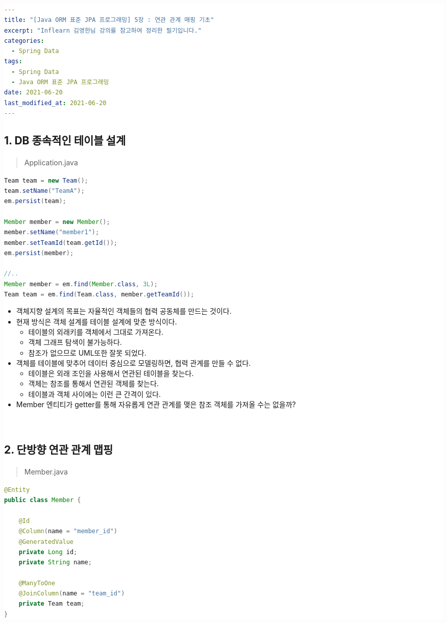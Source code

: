 ```yaml
---
title: "[Java ORM 표준 JPA 프로그래밍] 5장 : 연관 관계 매핑 기초"
excerpt: "Inflearn 김영한님 강의를 참고하여 정리한 필기입니다."
categories:
  - Spring Data
tags:
  - Spring Data
  - Java ORM 표준 JPA 프로그래밍
date: 2021-06-20
last_modified_at: 2021-06-20
---
```


## 1. DB 종속적인 테이블 설계

> Application.java

```java
Team team = new Team(); 
team.setName("TeamA"); 
em.persist(team); 
 
Member member = new Member(); 
member.setName("member1"); 
member.setTeamId(team.getId()); 
em.persist(member); 

//..
Member member = em.find(Member.class, 3L);
Team team = em.find(Team.class, member.getTeamId());
```

* 객체지향 설계의 목표는 자율적인 객체들의 협력 공동체를 만드는 것이다.
* 현재 방식은 객체 설계를 테이블 설계에 맞춘 방식이다.
  * 테이블의 외래키를 객체에서 그대로 가져온다.
  * 객체 그래프 탐색이 불가능하다.
  * 참조가 없으므로 UML또한 잘못 되었다.
* 객체를 테이블에 맞추어 데이터 중심으로 모델링하면, 협력 관계를 만들 수 없다.
  * 테이블은 외래 조인을 사용해서 연관된 테이블을 찾는다.
  * 객체는 참조를 통해서 연관된 객체를 찾는다.
  * 테이블과 객체 사이에는 이런 큰 간격이 있다.
* Member 엔티티가 getter를 통해 자유롭게 연관 관계를 맺은 참조 객체를 가져올 수는 없을까?

<br>

## 2. 단방향 연관 관계 맵핑

> Member.java

```java
@Entity
public class Member {

    @Id
    @Column(name = "member_id")
    @GeneratedValue
    private Long id;
    private String name;

    @ManyToOne
    @JoinColumn(name = "team_id")
    private Team team;
}
```
